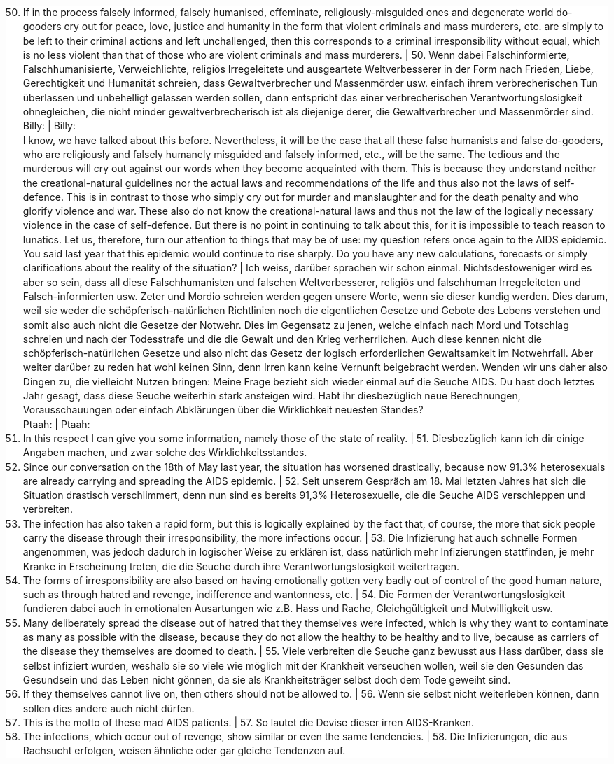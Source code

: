 50. If in the process falsely informed, falsely humanised, effeminate, religiously-misguided ones and degenerate world do-gooders cry out for peace, love, justice and humanity in the form that violent criminals and mass murderers, etc. are simply to be left to their criminal actions and left unchallenged, then this corresponds to a criminal irresponsibility without equal, which is no less violent than that of those who are violent criminals and mass murderers.  | 50. Wenn dabei Falschinformierte, Falschhumanisierte, Verweichlichte, religiös Irregeleitete und ausgeartete Weltverbesserer in der Form nach Frieden, Liebe, Gerechtigkeit und Humanität schreien, dass GewaItverbrecher und Massenmörder usw. einfach ihrem verbrecherischen Tun überlassen und unbehelligt gelassen werden sollen, dann entspricht das einer verbrecherischen Verantwortungslosigkeit ohnegleichen, die nicht minder gewaltverbrecherisch ist als diejenige derer, die Gewaltverbrecher und Massenmörder sind.   
Billy:  | Billy:   
I know, we have talked about this before. Nevertheless, it will be the case that all these false humanists and false do-gooders, who are religiously and falsely humanely misguided and falsely informed, etc., will be the same. The tedious and the murderous will cry out against our words when they become acquainted with them. This is because they understand neither the creational-natural guidelines nor the actual laws and recommendations of the life and thus also not the laws of self-defence. This is in contrast to those who simply cry out for murder and manslaughter and for the death penalty and who glorify violence and war. These also do not know the creational-natural laws and thus not the law of the logically necessary violence in the case of self-defence. But there is no point in continuing to talk about this, for it is impossible to teach reason to lunatics. Let us, therefore, turn our attention to things that may be of use: my question refers once again to the AIDS epidemic. You said last year that this epidemic would continue to rise sharply. Do you have any new calculations, forecasts or simply clarifications about the reality of the situation?  | Ich weiss, darüber sprachen wir schon einmal. Nichtsdestoweniger wird es aber so sein, dass all diese Falschhumanisten und falschen Weltverbesserer, religiös und falschhuman Irregeleiteten und Falsch-informierten usw. Zeter und Mordio schreien werden gegen unsere Worte, wenn sie dieser kundig werden. Dies darum, weil sie weder die schöpferisch-natürlichen Richtlinien noch die eigentlichen Gesetze und Gebote des Lebens verstehen und somit also auch nicht die Gesetze der Notwehr. Dies im Gegensatz zu jenen, welche einfach nach Mord und Totschlag schreien und nach der Todesstrafe und die die Gewalt und den Krieg verherrlichen. Auch diese kennen nicht die schöpferisch-natürlichen Gesetze und also nicht das Gesetz der logisch erforderlichen Gewaltsamkeit im Notwehrfall. Aber weiter darüber zu reden hat wohl keinen Sinn, denn Irren kann keine Vernunft beigebracht werden. Wenden wir uns daher also Dingen zu, die vielleicht Nutzen bringen: Meine Frage bezieht sich wieder einmal auf die Seuche AIDS. Du hast doch letztes Jahr gesagt, dass diese Seuche weiterhin stark ansteigen wird. Habt ihr diesbezüglich neue Berechnungen, Vorausschauungen oder einfach Abklärungen über die Wirklichkeit neuesten Standes?   
Ptaah:  | Ptaah:   
51. In this respect I can give you some information, namely those of the state of reality.  | 51. Diesbezüglich kann ich dir einige Angaben machen, und zwar solche des Wirklichkeitsstandes.   
52. Since our conversation on the 18th of May last year, the situation has worsened drastically, because now 91.3% heterosexuals are already carrying and spreading the AIDS epidemic.  | 52. Seit unserem Gespräch am 18. Mai letzten Jahres hat sich die Situation drastisch verschlimmert, denn nun sind es bereits 91,3% Heterosexuelle, die die Seuche AIDS verschleppen und verbreiten.   
53. The infection has also taken a rapid form, but this is logically explained by the fact that, of course, the more that sick people carry the disease through their irresponsibility, the more infections occur.  | 53. Die Infizierung hat auch schnelle Formen angenommen, was jedoch dadurch in logischer Weise zu erklären ist, dass natürlich mehr Infizierungen stattfinden, je mehr Kranke in Erscheinung treten, die die Seuche durch ihre Verantwortungslosigkeit weitertragen.   
54. The forms of irresponsibility are also based on having emotionally gotten very badly out of control of the good human nature, such as through hatred and revenge, indifference and wantonness, etc.  | 54. Die Formen der Verantwortungslosigkeit fundieren dabei auch in emotionalen Ausartungen wie z.B. Hass und Rache, Gleichgültigkeit und Mutwilligkeit usw.   
55. Many deliberately spread the disease out of hatred that they themselves were infected, which is why they want to contaminate as many as possible with the disease, because they do not allow the healthy to be healthy and to live, because as carriers of the disease they themselves are doomed to death.  | 55. Viele verbreiten die Seuche ganz bewusst aus Hass darüber, dass sie selbst infiziert wurden, weshalb sie so viele wie möglich mit der Krankheit verseuchen wollen, weil sie den Gesunden das Gesundsein und das Leben nicht gönnen, da sie als Krankheitsträger selbst doch dem Tode geweiht sind.   
56. If they themselves cannot live on, then others should not be allowed to.  | 56. Wenn sie selbst nicht weiterleben können, dann sollen dies andere auch nicht dürfen.   
57. This is the motto of these mad AIDS patients.  | 57. So lautet die Devise dieser irren AIDS-Kranken.   
58. The infections, which occur out of revenge, show similar or even the same tendencies.  | 58. Die Infizierungen, die aus Rachsucht erfolgen, weisen ähnliche oder gar gleiche Tendenzen auf.   